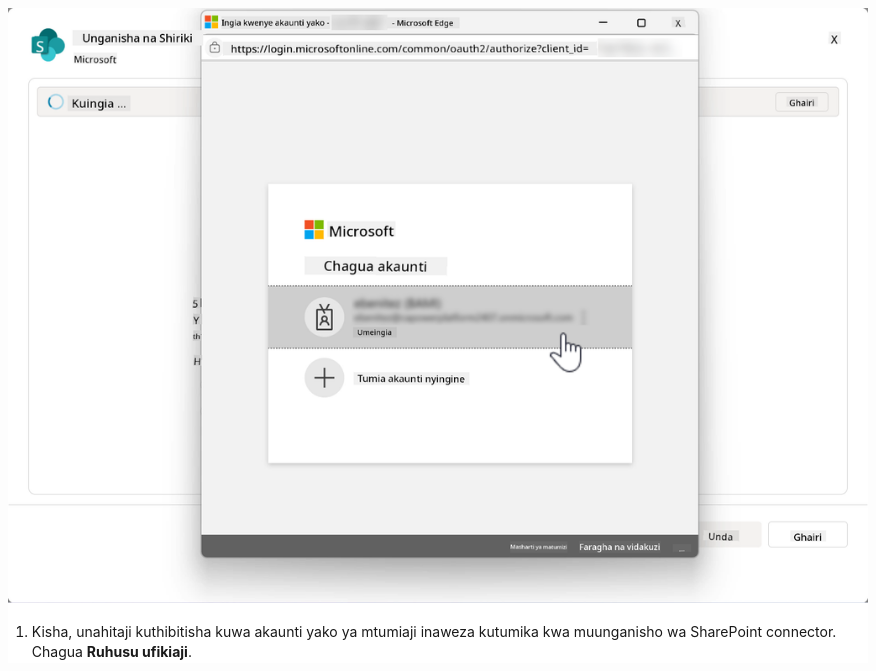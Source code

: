 ![Chagua akaunti ya mtumiaji uliyoingia nayo](../../../../../translated_images/7.3_05_SelectSignedInUserAccount.e27a0ada918a1cf4477f3966adcc5f1d033a8998a2589d02d1208f21f5d93938.sw.png)

1. Kisha, unahitaji kuthibitisha kuwa akaunti yako ya mtumiaji inaweza kutumika kwa muunganisho wa SharePoint connector. Chagua **Ruhusu ufikiaji**.

